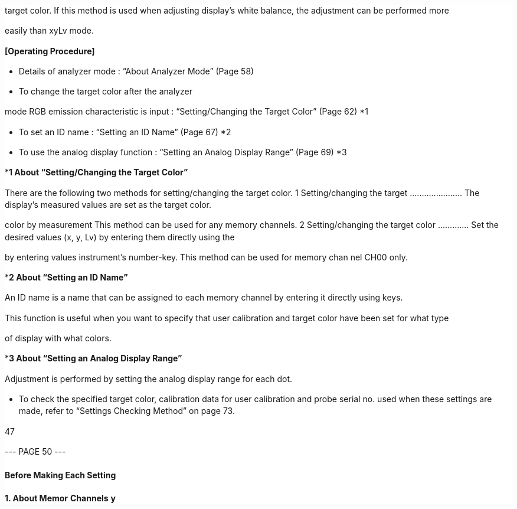 target color. If this method is used when adjusting display’s white balance, the adjustment can be performed more

easily than xyLv mode.

**[Operating Procedure]**






- Details of analyzer mode : “About Analyzer Mode” (Page 58)

- To change the target color after the analyzer

mode RGB emission characteristic is input : “Setting/Changing the Target Color” (Page 62) *1

- To set an ID name : “Setting an ID Name” (Page 67) *2

- To use the analog display function : “Setting an Analog Display Range” (Page 69) *3

***1 About “Setting/Changing the Target Color”**

There are the following two methods for setting/changing the target color.
1 Setting/changing the target ...................... The display’s measured values are set as the target color.

color by measurement This method can be used for any memory channels.
2 Setting/changing the target color ............. Set the desired values (x, y, Lv) by entering them directly using the

by entering values instrument’s number-key. This method can be used for memory chan
nel CH00 only.

***2 About “Setting an ID Name”**

An ID name is a name that can be assigned to each memory channel by entering it directly using keys.

This function is useful when you want to specify that user calibration and target color have been set for what type

of display with what colors.

***3 About “Setting an Analog Display Range”**

Adjustment is performed by setting the analog display range for each dot.

- To check the specified target color, calibration data for user calibration and probe serial no. used when these settings are made, refer to
“Settings Checking Method” on page 73.

47



--- PAGE 50 ---

#### **Before Making Each Setting**

**1. About Memor** **Channels**
**y**
